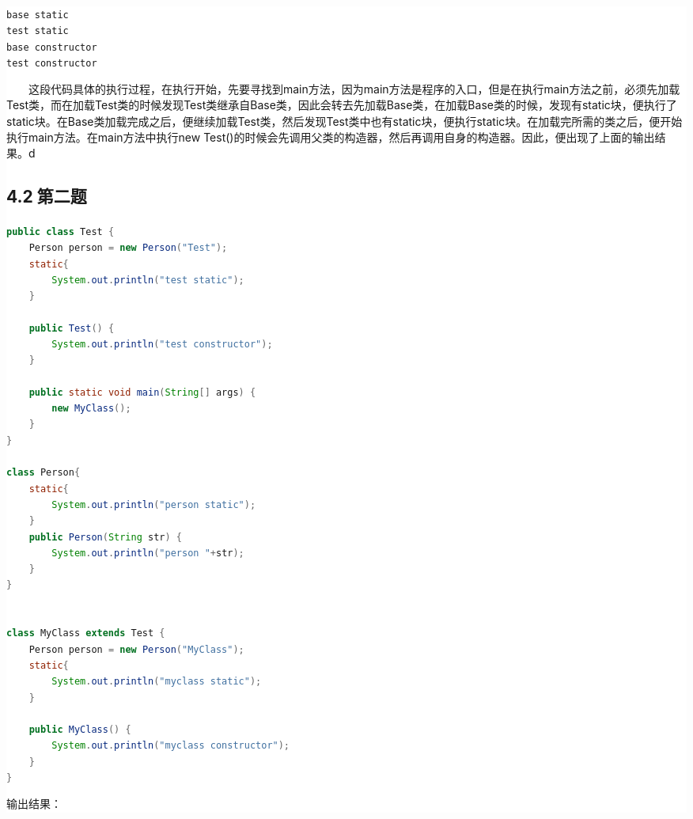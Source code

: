 ```
base static
test static
base constructor
test constructor
```

　　这段代码具体的执行过程，在执行开始，先要寻找到main方法，因为main方法是程序的入口，但是在执行main方法之前，必须先加载Test类，而在加载Test类的时候发现Test类继承自Base类，因此会转去先加载Base类，在加载Base类的时候，发现有static块，便执行了static块。在Base类加载完成之后，便继续加载Test类，然后发现Test类中也有static块，便执行static块。在加载完所需的类之后，便开始执行main方法。在main方法中执行new Test()的时候会先调用父类的构造器，然后再调用自身的构造器。因此，便出现了上面的输出结果。d

## 4.2 第二题

```java
public class Test { 
    Person person = new Person("Test"); 
    static{ 
        System.out.println("test static"); 
    } 
      
    public Test() { 
        System.out.println("test constructor"); 
    } 
      
    public static void main(String[] args) { 
        new MyClass(); 
    } 
} 
  
class Person{ 
    static{ 
        System.out.println("person static"); 
    } 
    public Person(String str) { 
        System.out.println("person "+str); 
    } 
} 
  
  
class MyClass extends Test { 
    Person person = new Person("MyClass"); 
    static{ 
        System.out.println("myclass static"); 
    } 
      
    public MyClass() { 
        System.out.println("myclass constructor"); 
    } 
} 
```

输出结果：
